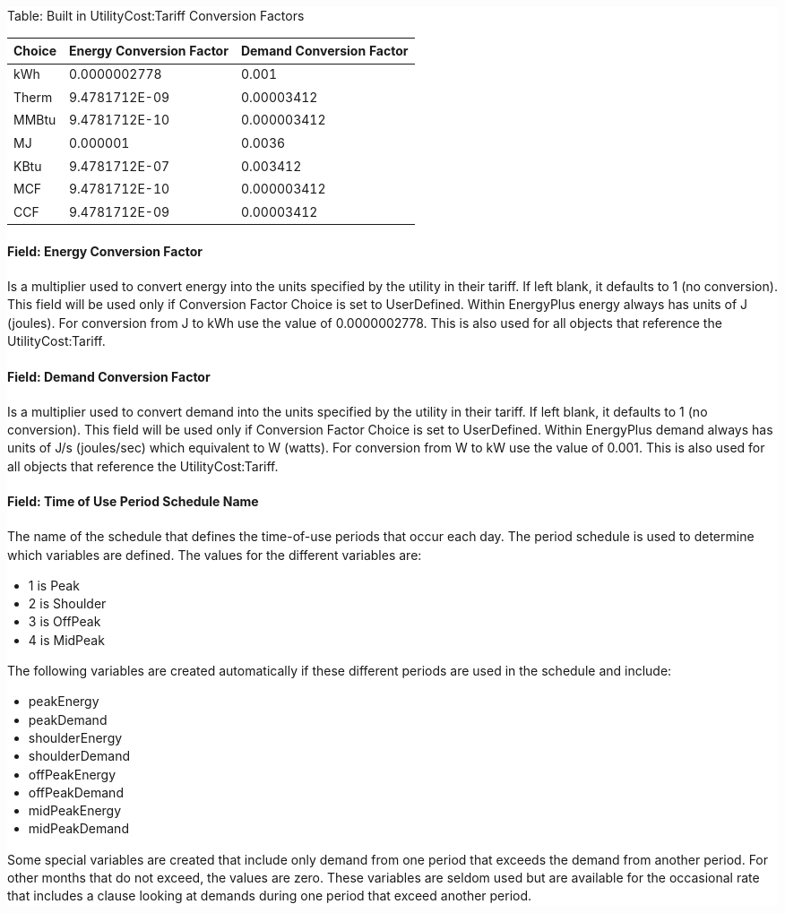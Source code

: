 Table: Built in UtilityCost:Tariff Conversion Factors

Choice|Energy Conversion Factor|Demand Conversion Factor
------|------------------------|------------------------
kWh|0.0000002778|0.001
Therm|9.4781712E-09|0.00003412
MMBtu|9.4781712E-10|0.000003412
MJ|0.000001|0.0036
KBtu|9.4781712E-07|0.003412
MCF|9.4781712E-10|0.000003412
CCF|9.4781712E-09|0.00003412

#### Field: Energy Conversion Factor 

Is a multiplier used to convert energy into the units specified by the utility in their tariff. If left blank, it defaults to 1 (no conversion). This field will be used only if Conversion Factor Choice is set to UserDefined. Within EnergyPlus energy always has units of J (joules). For conversion from J to kWh use the value of 0.0000002778. This is also used for all objects that reference the UtilityCost:Tariff.

#### Field: Demand Conversion Factor

Is a multiplier used to convert demand into the units specified by the utility in their tariff. If left blank, it defaults to 1 (no conversion). This field will be used only if Conversion Factor Choice is set to UserDefined. Within EnergyPlus demand always has units of J/s (joules/sec) which equivalent to W (watts). For conversion from W to kW use the value of 0.001. This is also used for all objects that reference the UtilityCost:Tariff.

#### Field: Time of Use Period Schedule Name

The name of the schedule that defines the time-of-use periods that occur each day. The period schedule is used to determine which variables are defined. The values for the different variables are:

- 1 is Peak
- 2 is Shoulder
- 3 is OffPeak
- 4 is MidPeak

The following variables are created automatically if these different periods are used in the schedule and include:

- peakEnergy
- peakDemand
- shoulderEnergy
- shoulderDemand
- offPeakEnergy
- offPeakDemand
- midPeakEnergy
- midPeakDemand

Some special variables are created that include only demand from one period that exceeds the demand from another period. For other months that do not exceed, the values are zero. These variables are seldom used but are available for the occasional rate that includes a clause looking at demands during one period that exceed another period.
